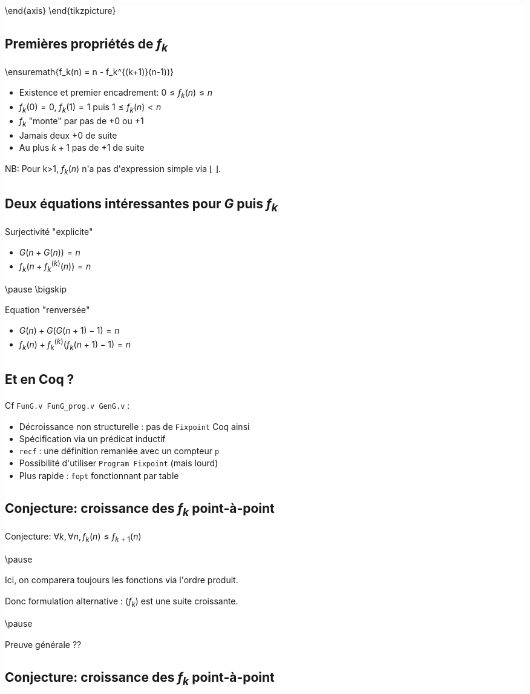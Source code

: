  \end{axis}
\end{tikzpicture}

## Premières propriétés de $f_k$

\ensuremath{f_k(n) = n - f_k^{(k+1)}(n-1))}

 - Existence et premier encadrement: $0\leq f_k(n) \leq n$
 - $f_k(0)=0$, $f_k(1)=1$ puis $1\leq f_k(n)<n$
 - $f_k$ "monte" par pas de +0 ou +1
 - Jamais deux +0 de suite
 - Au plus $k+1$ pas de +1 de suite

NB: Pour k>1, $f_k(n)$ n'a pas d'expression simple via $\lfloor~ \rfloor$.

## Deux équations intéressantes pour $G$ puis $f_k$ 

Surjectivité "explicite"

 - $G(n+G(n))=n$
 - $f_k(n+f_k^{(k)}(n))=n$

\pause
\bigskip

Equation "renversée"

 - $G(n)+G(G(n+1)-1)=n$
 - $f_k(n)+f_k^{(k)}(f_k(n+1)-1)=n$

## Et en Coq ?

Cf `FunG.v FunG_prog.v GenG.v` :

- Décroissance non structurelle : pas de `Fixpoint` Coq ainsi
- Spécification via un prédicat inductif
- `recf` : une définition remaniée avec un compteur `p`
- Possibilité d'utiliser `Program Fixpoint` (mais lourd)
- Plus rapide : `fopt` fonctionnant par table


## Conjecture: croissance des $f_k$ point-à-point

Conjecture: $\forall k, \forall n, f_k(n) \le f_{k+1}(n)$

\pause

Ici, on comparera toujours les fonctions via l'ordre produit.

Donc formulation alternative : $(f_k)$ est une suite croissante.

\pause

Preuve générale ??

## Conjecture: croissance des $f_k$ point-à-point
